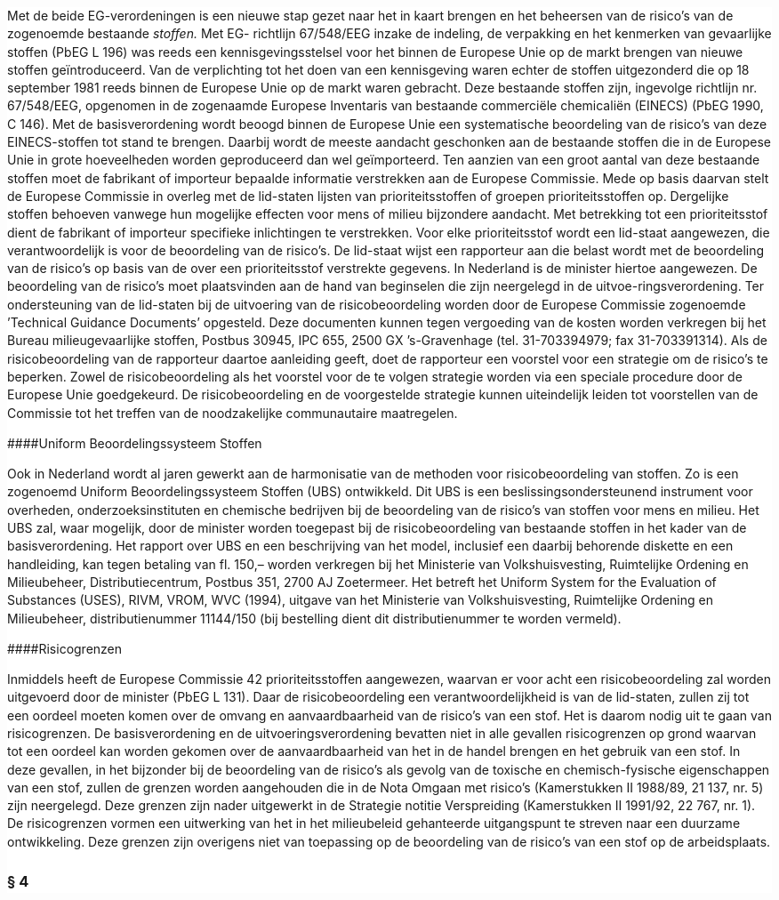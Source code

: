 Met de beide EG-verordeningen is een nieuwe stap gezet naar het in kaart brengen en het beheersen van de risico’s van de zogenoemde bestaande *stoffen.* Met EG- richtlijn 67/548/EEG inzake de indeling, de verpakking en het kenmerken van gevaarlijke stoffen (PbEG L 196) was reeds een kennisgevingsstelsel voor het binnen de Europese Unie op de markt brengen van nieuwe stoffen geïntroduceerd. Van de verplichting tot het doen van een kennisgeving waren echter de stoffen uitgezonderd die op 18 september 1981 reeds binnen de Europese Unie op de markt waren gebracht. Deze bestaande stoffen zijn, ingevolge richtlijn nr. 67/548/EEG, opgenomen in de zogenaamde Europese Inventaris van bestaande commerciële chemicaliën (EINECS) (PbEG 1990, C 146). Met de basisverordening wordt beoogd binnen de Europese Unie een systematische beoordeling van de risico’s van deze EINECS-stoffen tot stand te brengen. Daarbij wordt de meeste aandacht geschonken aan de bestaande stoffen die in de Europese Unie in grote hoeveelheden worden geproduceerd dan wel geïmporteerd. Ten aanzien van een groot aantal van deze bestaande stoffen moet de fabrikant of importeur bepaalde informatie verstrekken aan de Europese Commissie. Mede op basis daarvan stelt de Europese Commissie in overleg met de lid-staten lijsten van prioriteitsstoffen of groepen prioriteitsstoffen op. Dergelijke stoffen behoeven vanwege hun mogelijke effecten voor mens of milieu bijzondere aandacht. Met betrekking tot een prioriteitsstof dient de fabrikant of importeur specifieke inlichtingen te verstrekken. Voor elke prioriteitsstof wordt een lid-staat aangewezen, die verantwoordelijk is voor de beoordeling van de risico’s. De lid-staat wijst een rapporteur aan die belast wordt met de beoordeling van de risico’s op basis van de over een prioriteitsstof verstrekte gegevens. In Nederland is de minister hiertoe aangewezen. De beoordeling van de risico’s moet plaatsvinden aan de hand van beginselen die zijn neergelegd in de uitvoe-ringsverordening. Ter ondersteuning van de lid-staten bij de uitvoering van de risicobeoordeling worden door de Europese Commissie zogenoemde ’Technical Guidance Documents’ opgesteld. Deze documenten kunnen tegen vergoeding van de kosten worden verkregen bij het Bureau milieugevaarlijke stoffen, Postbus 30945, IPC 655, 2500 GX ’s-Gravenhage (tel. 31-703394979; fax 31-703391314). Als de risicobeoordeling van de rapporteur daartoe aanleiding geeft, doet de rapporteur een voorstel voor een strategie om de risico’s te beperken. Zowel de risicobeoordeling als het voorstel voor de te volgen strategie worden via een speciale procedure door de Europese Unie goedgekeurd. De risicobeoordeling en de voorgestelde strategie kunnen uiteindelijk leiden tot voorstellen van de Commissie tot het treffen van de noodzakelijke communautaire maatregelen.    

####Uniform Beoordelingssysteem Stoffen

Ook in Nederland wordt al jaren gewerkt aan de harmonisatie van de methoden voor risicobeoordeling van stoffen. Zo is een zogenoemd Uniform Beoordelingssysteem Stoffen (UBS) ontwikkeld. Dit UBS is een beslissingsondersteunend instrument voor overheden, onderzoeksinstituten en chemische bedrijven bij de beoordeling van de risico’s van stoffen voor mens en milieu. Het UBS zal, waar mogelijk, door de minister worden toegepast bij de risicobeoordeling van bestaande stoffen in het kader van de basisverordening. Het rapport over UBS en een beschrijving van het model, inclusief een daarbij behorende diskette en een handleiding, kan tegen betaling van fl. 150,– worden verkregen bij het Ministerie van Volkshuisvesting, Ruimtelijke Ordening en Milieubeheer, Distributiecentrum, Postbus 351, 2700 AJ Zoetermeer. Het betreft het Uniform System for the Evaluation of Substances (USES), RIVM, VROM, WVC (1994), uitgave van het Ministerie van Volkshuisvesting, Ruimtelijke Ordening en Milieubeheer, distributienummer 11144/150 (bij bestelling dient dit distributienummer te worden vermeld).    

####Risicogrenzen

Inmiddels heeft de Europese Commissie 42 prioriteitsstoffen aangewezen, waarvan er voor acht een risicobeoordeling zal worden uitgevoerd door de minister (PbEG L 131). Daar de risicobeoordeling een verantwoordelijkheid is van de lid-staten, zullen zij tot een oordeel moeten komen over de omvang en aanvaardbaarheid van de risico’s van een stof. Het is daarom nodig uit te gaan van risicogrenzen. De basisverordening en de uitvoeringsverordening bevatten niet in alle gevallen risicogrenzen op grond waarvan tot een oordeel kan worden gekomen over de aanvaardbaarheid van het in de handel brengen en het gebruik van een stof. In deze gevallen, in het bijzonder bij de beoordeling van de risico’s als gevolg van de toxische en chemisch-fysische eigenschappen van een stof, zullen de grenzen worden aangehouden die in de Nota Omgaan met risico’s (Kamerstukken II 1988/89, 21 137, nr. 5) zijn neergelegd. Deze grenzen zijn nader uitgewerkt in de Strategie notitie Verspreiding (Kamerstukken II 1991/92, 22 767, nr. 1). De risicogrenzen vormen een uitwerking van het in het milieubeleid gehanteerde uitgangspunt te streven naar een duurzame ontwikkeling. Deze grenzen zijn overigens niet van toepassing op de beoordeling van de risico’s van een stof op de arbeidsplaats.     
### §  4  
